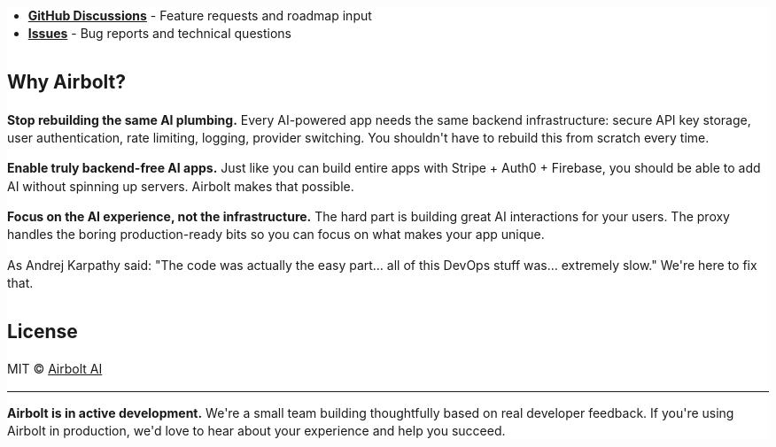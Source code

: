 - **[GitHub Discussions](https://github.com/Airbolt-AI/airbolt/discussions)** - Feature requests and roadmap input
- **[Issues](https://github.com/Airbolt-AI/airbolt/issues)** - Bug reports and technical questions

## Why Airbolt?

**Stop rebuilding the same AI plumbing.** Every AI-powered app needs the same backend infrastructure: secure API key storage, user authentication, rate limiting, logging, provider switching. You shouldn't have to rebuild this from scratch every time.

**Enable truly backend-free AI apps.** Just like you can build entire apps with Stripe + Auth0 + Firebase, you should be able to add AI without spinning up servers. Airbolt makes that possible.

**Focus on the AI experience, not the infrastructure.** The hard part is building great AI interactions for your users. The proxy handles the boring production-ready bits so you can focus on what makes your app unique.

As Andrej Karpathy said: "The code was actually the easy part… all of this DevOps stuff was… extremely slow." We're here to fix that.

## License

MIT © [Airbolt AI](https://github.com/Airbolt-AI)

---

**Airbolt is in active development.** We're a small team building thoughtfully based on real developer feedback. If you're using Airbolt in production, we'd love to hear about your experience and help you succeed.


